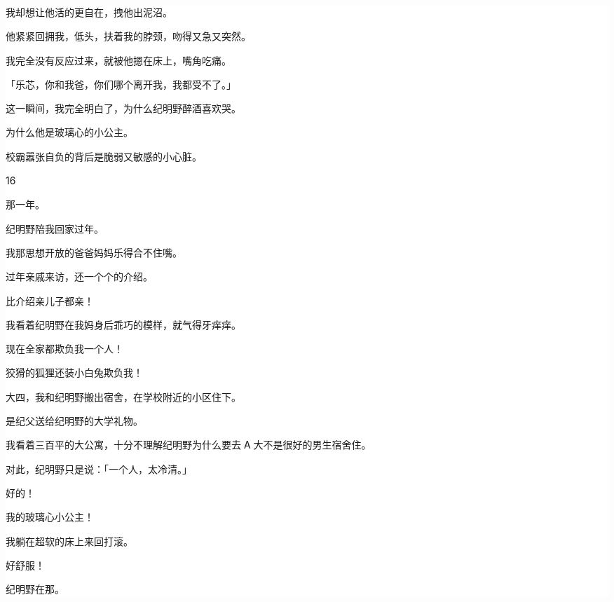 我却想让他活的更自在，拽他出泥沼。


他紧紧回拥我，低头，扶着我的脖颈，吻得又急又突然。


我完全没有反应过来，就被他摁在床上，嘴角吃痛。


「乐芯，你和我爸，你们哪个离开我，我都受不了。」


这一瞬间，我完全明白了，为什么纪明野醉酒喜欢哭。


为什么他是玻璃心的小公主。


校霸嚣张自负的背后是脆弱又敏感的小心脏。


16


那一年。


纪明野陪我回家过年。


我那思想开放的爸爸妈妈乐得合不住嘴。


过年亲戚来访，还一个个的介绍。


比介绍亲儿子都亲！


我看着纪明野在我妈身后乖巧的模样，就气得牙痒痒。


现在全家都欺负我一个人！


狡猾的狐狸还装小白兔欺负我！


大四，我和纪明野搬出宿舍，在学校附近的小区住下。


是纪父送给纪明野的大学礼物。


我看着三百平的大公寓，十分不理解纪明野为什么要去 A 大不是很好的男生宿舍住。


对此，纪明野只是说：「一个人，太冷清。」


好的！


我的玻璃心小公主！


我躺在超软的床上来回打滚。


好舒服！


纪明野在那。
